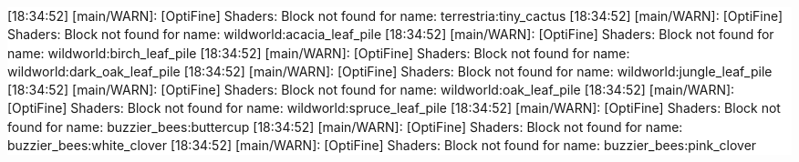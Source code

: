 [18:34:52] [main/WARN]: [OptiFine] Shaders: Block not found for name: terrestria:tiny_cactus
[18:34:52] [main/WARN]: [OptiFine] Shaders: Block not found for name: wildworld:acacia_leaf_pile
[18:34:52] [main/WARN]: [OptiFine] Shaders: Block not found for name: wildworld:birch_leaf_pile
[18:34:52] [main/WARN]: [OptiFine] Shaders: Block not found for name: wildworld:dark_oak_leaf_pile
[18:34:52] [main/WARN]: [OptiFine] Shaders: Block not found for name: wildworld:jungle_leaf_pile
[18:34:52] [main/WARN]: [OptiFine] Shaders: Block not found for name: wildworld:oak_leaf_pile
[18:34:52] [main/WARN]: [OptiFine] Shaders: Block not found for name: wildworld:spruce_leaf_pile
[18:34:52] [main/WARN]: [OptiFine] Shaders: Block not found for name: buzzier_bees:buttercup
[18:34:52] [main/WARN]: [OptiFine] Shaders: Block not found for name: buzzier_bees:white_clover
[18:34:52] [main/WARN]: [OptiFine] Shaders: Block not found for name: buzzier_bees:pink_clover